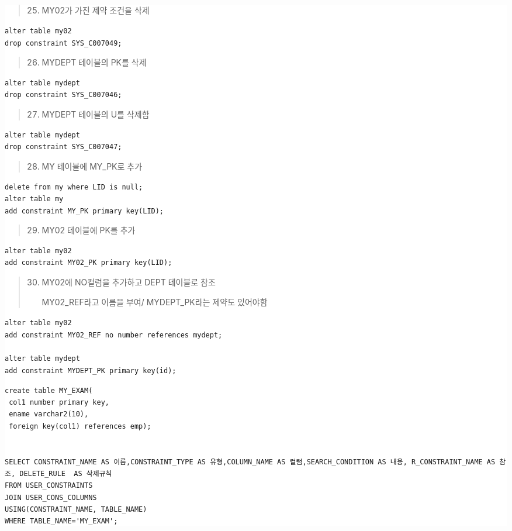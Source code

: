 

> 25. MY02가 가진 제약 조건을 삭제

```mariadb
alter table my02
drop constraint SYS_C007049;
```



> 26. MYDEPT 테이블의 PK를 삭제 

```mariadb
alter table mydept 
drop constraint SYS_C007046;
```



> 27. MYDEPT 테이블의 U를 삭제함 

```mariadb
alter table mydept
drop constraint SYS_C007047;
```



> 28. MY 테이블에 MY_PK로 추가

```mariadb
delete from my where LID is null;
alter table my
add constraint MY_PK primary key(LID);
```



> 29. MY02 테이블에 PK를 추가 

```mariadb
alter table my02
add constraint MY02_PK primary key(LID);
```





> 30. MY02에 NO컬럼을 추가하고 DEPT 테이블로 참조 
>
>     MY02_REF라고 이름을 부여/ MYDEPT_PK라는 제약도 있어야함 

```mariadb
alter table my02
add constraint MY02_REF no number references mydept;

alter table mydept
add constraint MYDEPT_PK primary key(id);
```





 ```mariadb
create table MY_EXAM(
  col1 number primary key,
  ename varchar2(10),
  foreign key(col1) references emp);


SELECT CONSTRAINT_NAME AS 이름,CONSTRAINT_TYPE AS 유형,COLUMN_NAME AS 컬럼,SEARCH_CONDITION AS 내용, R_CONSTRAINT_NAME AS 참조, DELETE_RULE  AS 삭제규칙 
FROM USER_CONSTRAINTS
JOIN USER_CONS_COLUMNS 
USING(CONSTRAINT_NAME, TABLE_NAME)
WHERE TABLE_NAME='MY_EXAM';
 ```